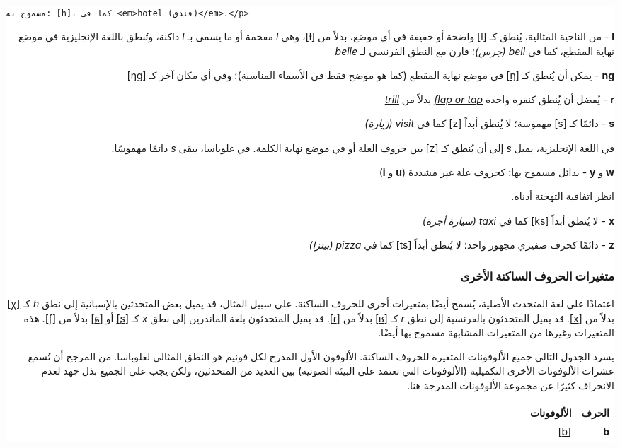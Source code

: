 	مسموح به: [h]، كما في <em>hotel (فندق)</em>.</p>
<p dir="rtl"><strong>l</strong> - من الناحية المثالية، يُنطق كـ [l] واضحة أو خفيفة في أي موضع، بدلاً من [ɫ]، وهي
	<em>l</em> مفخمة أو ما يسمى بـ <em>l</em> داكنة، وتُنطق باللغة الإنجليزية في موضع نهاية المقطع، كما في <em>bell
		(جرس)</em>؛ قارن مع النطق الفرنسي لـ <em>belle</em></p>
<p dir="rtl"><strong>ng</strong> - يمكن أن يُنطق كـ <a
		href="https://xwexi.globasa.net/eng/gramati/abece-ji-lafuzu/ng.mp3">[ŋ]</a> في موضع نهاية المقطع (كما هو موضح
	فقط في الأسماء المناسبة)؛ وفي أي مكان آخر كـ [ŋg]</p>
<p dir="rtl"><strong>r</strong> - يُفضل أن يُنطق كنقرة واحدة <a
		href="https://xwexi.globasa.net/eng/gramati/abece-ji-lafuzu/r.mp3"><em>flap or tap</em></a> بدلاً من <a
		href="https://xwexi.globasa.net/eng/gramati/abece-ji-lafuzu/rr.mp3"><em>trill</em></a></p>
<p dir="rtl"><strong>s</strong> - دائمًا كـ [s] مهموسة؛ لا يُنطق أبداً [z] كما في <em>visit (زيارة)</em></p>
<p dir="rtl">في اللغة الإنجليزية، يميل <em>s</em> إلى أن يُنطق كـ [z] بين حروف العلة أو في موضع نهاية الكلمة. في
	غلوباسا، يبقى <em>s</em> دائمًا مهموسًا.</p>
<p dir="rtl"><strong>w</strong> و <strong>y</strong> - بدائل مسموح بها: كحروف علة غير مشددة (<strong>u</strong> و
	<strong>i</strong>)</p>
<p dir="rtl">انظر <a href="./abece-ji-lafuzu.html#regula_fe_harufiya">اتفاقية التهجئة</a> أدناه.</p>
<p dir="rtl"><strong>x</strong> - لا يُنطق أبداً [ks] كما في <em>taxi (سيارة أجرة)</em></p>
<p dir="rtl"><strong>z</strong> - دائمًا كحرف صفيري مجهور واحد؛ لا يُنطق أبداً [ts] كما في <em>pizza (بيتزا)</em></p>
<h3 dir="rtl">متغيرات الحروف الساكنة الأخرى</h3>
<p dir="rtl">اعتمادًا على لغة المتحدث الأصلية، يُسمح أيضًا بمتغيرات أخرى للحروف الساكنة. على سبيل المثال، قد يميل بعض
	المتحدثين بالإسبانية إلى نطق <em>h</em> كـ <a
		href="https://xwexi.globasa.net/eng/gramati/abece-ji-lafuzu/uvular.mp3">[χ]</a> بدلاً من <a
		href="https://xwexi.globasa.net/eng/gramati/abece-ji-lafuzu/h.mp3">[x]</a>. قد يميل المتحدثون بالفرنسية إلى نطق
	<em>r</em> كـ <a href="https://xwexi.globasa.net/eng/gramati/abece-ji-lafuzu/Voiced_uvular_fricative.ogg">[ʁ]</a>
	بدلاً من <a href="https://xwexi.globasa.net/eng/gramati/abece-ji-lafuzu/r.mp3">[ɾ]</a>. قد يميل المتحدثون بلغة
	الماندرين إلى نطق <em>x</em> كـ <a
		href="https://xwexi.globasa.net/eng/gramati/abece-ji-lafuzu/Voiceless_alveolo-palatal_sibilant.ogg">[ʂ]</a> أو
	<a href="https://xwexi.globasa.net/eng/gramati/abece-ji-lafuzu/Voiceless_retroflex_sibilant.ogg">[ɕ]</a> بدلاً من <a
		href="https://xwexi.globasa.net/eng/gramati/abece-ji-lafuzu/x.mp3">[ʃ]</a>. هذه المتغيرات وغيرها من المتغيرات
	المشابهة مسموح بها أيضًا.</p>
<p dir="rtl">يسرد الجدول التالي جميع الألوفونات المتغيرة للحروف الساكنة. الألوفون الأول المدرج لكل فونيم هو النطق
	المثالي لغلوباسا. من المرجح أن تُسمع عشرات الألوفونات الأخرى التكميلية (الألوفونات التي تعتمد على البيئة الصوتية)
	بين العديد من المتحدثين، ولكن يجب على الجميع بذل جهد لعدم الانحراف كثيرًا عن مجموعة الألوفونات المدرجة هنا.</p>
<table dir="rtl">
	<thead>
		<tr>
			<th>الحرف</th>
			<th>الألوفونات</th>
		</tr>
	</thead>
	<tbody>
		<tr>
			<td><strong>b</strong></td>
			<td>[<a href="https://xwexi.globasa.net/eng/gramati/abece-ji-lafuzu/b.mp3">b</a>]</td>
		</tr>